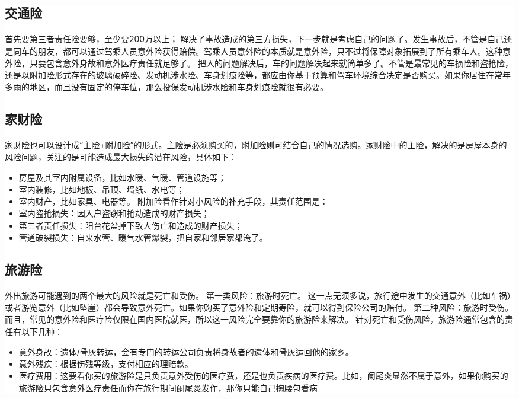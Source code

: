 ## 交通险 ##
首先要第三者责任险要够，至少要200万以上；
解决了事故造成的第三方损失，下一步就是考虑自己的问题了。发生事故后，不管是自己还是同车的朋友，都可以通过驾乘人员意外险获得赔偿。驾乘人员意外险的本质就是意外险，只不过将保障对象拓展到了所有乘车人。这种意外险，只要包含意外身故和意外医疗责任就足够了。
把人的问题解决后，车的问题解决起来就简单多了。不管是最常见的车损险和盗抢险，还是以附加险形式存在的玻璃破碎险、发动机涉水险、车身划痕险等，都应由你基于预算和驾车环境综合决定是否购买。如果你居住在常年多雨的地区，而且没有固定的停车位，那么投保发动机涉水险和车身划痕险就很有必要。

## 家财险 ##
家财险也可以设计成“主险+附加险”的形式。主险是必须购买的，附加险则可结合自己的情况选购。家财险中的主险，解决的是房屋本身的风险问题，关注的是可能造成最大损失的潜在风险，具体如下：
 - 房屋及其室内附属设备，比如水暖、气暖、管道设施等； 
 - 室内装修，比如地板、吊顶、墙纸、水电等；
 - 室内财产，比如家具、电器等。 
附加险看作针对小风险的补充手段，其责任范围是：
 - 室内盗抢损失：因入户盗窃和抢劫造成的财产损失；
 - 第三者责任损失：阳台花盆掉下致人伤亡和造成的财产损失；
 - 管道破裂损失：自来水管、暖气水管爆裂，把自家和邻居家都淹了。

## 旅游险 ##
外出旅游可能遇到的两个最大的风险就是死亡和受伤。 第一类风险：旅游时死亡。 这一点无须多说，旅行途中发生的交通意外（比如车祸）或者游览意外（比如坠崖）都会导致意外死亡。如果你购买了意外险和定期寿险，就可以得到保险公司的赔付。
第二种风险：旅游时受伤。而且，常见的意外险和医疗险仅限在国内医院就医，所以这一风险完全要靠你的旅游险来解决。
针对死亡和受伤风险，旅游险通常包含的责任有以下几种：
 - 意外身故：遗体/骨灰转运，会有专门的转运公司负责将身故者的遗体和骨灰运回他的家乡。
 - 意外残疾：根据伤残等级，支付相应的理赔款。 
 - 医疗费用：这要看你买的旅游险是只负责意外受伤的医疗费，还是也负责疾病的医疗费。比如，阑尾炎显然不属于意外，如果你购买的旅游险只包含意外医疗责任而你在旅行期间阑尾炎发作，那你只能自己掏腰包看病
